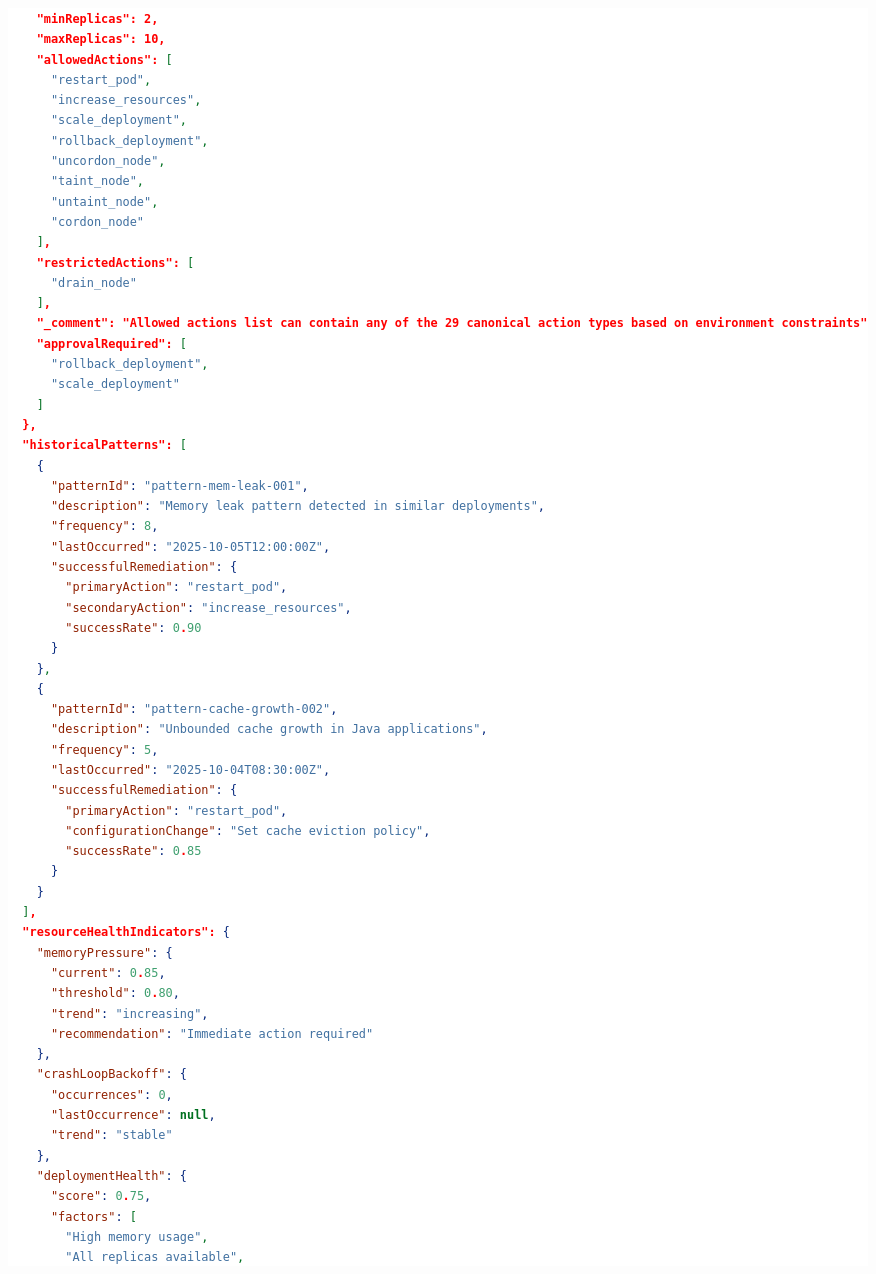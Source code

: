```json
    "minReplicas": 2,
    "maxReplicas": 10,
    "allowedActions": [
      "restart_pod",
      "increase_resources",
      "scale_deployment",
      "rollback_deployment",
      "uncordon_node",
      "taint_node",
      "untaint_node",
      "cordon_node"
    ],
    "restrictedActions": [
      "drain_node"
    ],
    "_comment": "Allowed actions list can contain any of the 29 canonical action types based on environment constraints"
    "approvalRequired": [
      "rollback_deployment",
      "scale_deployment"
    ]
  },
  "historicalPatterns": [
    {
      "patternId": "pattern-mem-leak-001",
      "description": "Memory leak pattern detected in similar deployments",
      "frequency": 8,
      "lastOccurred": "2025-10-05T12:00:00Z",
      "successfulRemediation": {
        "primaryAction": "restart_pod",
        "secondaryAction": "increase_resources",
        "successRate": 0.90
      }
    },
    {
      "patternId": "pattern-cache-growth-002",
      "description": "Unbounded cache growth in Java applications",
      "frequency": 5,
      "lastOccurred": "2025-10-04T08:30:00Z",
      "successfulRemediation": {
        "primaryAction": "restart_pod",
        "configurationChange": "Set cache eviction policy",
        "successRate": 0.85
      }
    }
  ],
  "resourceHealthIndicators": {
    "memoryPressure": {
      "current": 0.85,
      "threshold": 0.80,
      "trend": "increasing",
      "recommendation": "Immediate action required"
    },
    "crashLoopBackoff": {
      "occurrences": 0,
      "lastOccurrence": null,
      "trend": "stable"
    },
    "deploymentHealth": {
      "score": 0.75,
      "factors": [
        "High memory usage",
        "All replicas available",
```